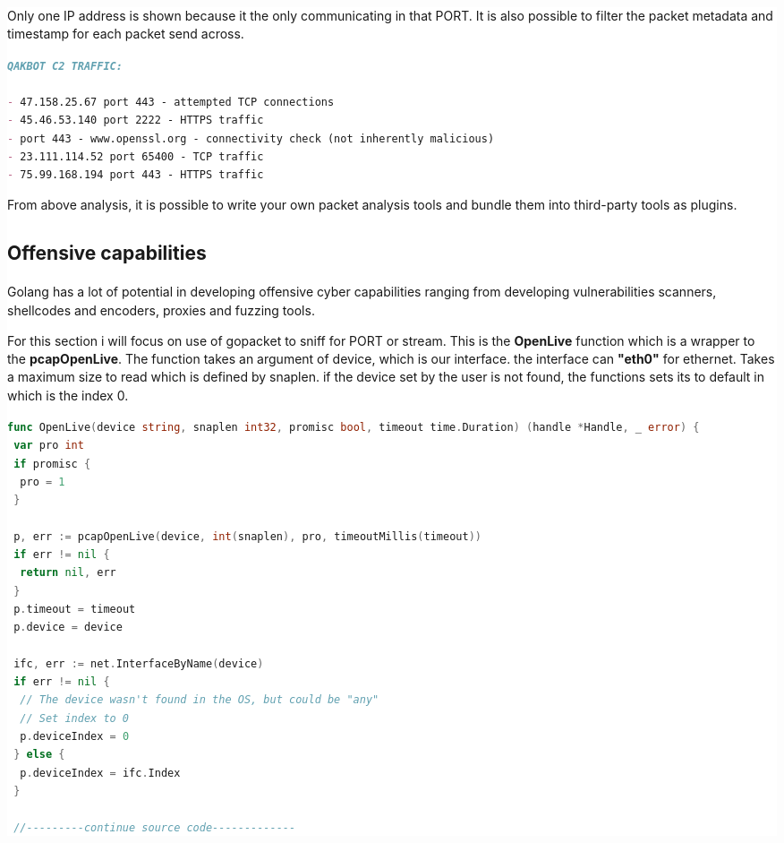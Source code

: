 Only one IP address is shown because it the only communicating in that PORT. It is also possible to filter the packet metadata and timestamp for each packet send across.

```md
QAKBOT C2 TRAFFIC:

- 47.158.25.67 port 443 - attempted TCP connections
- 45.46.53.140 port 2222 - HTTPS traffic
- port 443 - www.openssl.org - connectivity check (not inherently malicious)
- 23.111.114.52 port 65400 - TCP traffic
- 75.99.168.194 port 443 - HTTPS traffic
```

From above analysis, it is possible to write your own packet analysis tools and bundle them into third-party tools as plugins.

## Offensive capabilities

Golang has a lot of potential in developing offensive cyber capabilities ranging from developing  vulnerabilities scanners, shellcodes and encoders, proxies and fuzzing tools.

For this section i will focus on use of gopacket to sniff for PORT or stream.
This is the **OpenLive** function which is a wrapper to the **pcapOpenLive**. The function takes an argument of device, which is our interface. the interface can **"eth0"** for ethernet.
Takes a maximum size to read which is defined by snaplen.
if the device set by the user is not found, the functions sets its to default in which is the index 0.

```go
func OpenLive(device string, snaplen int32, promisc bool, timeout time.Duration) (handle *Handle, _ error) {
 var pro int
 if promisc {
  pro = 1
 }

 p, err := pcapOpenLive(device, int(snaplen), pro, timeoutMillis(timeout))
 if err != nil {
  return nil, err
 }
 p.timeout = timeout
 p.device = device

 ifc, err := net.InterfaceByName(device)
 if err != nil {
  // The device wasn't found in the OS, but could be "any"
  // Set index to 0
  p.deviceIndex = 0
 } else {
  p.deviceIndex = ifc.Index
 }

 //---------continue source code-------------
```
